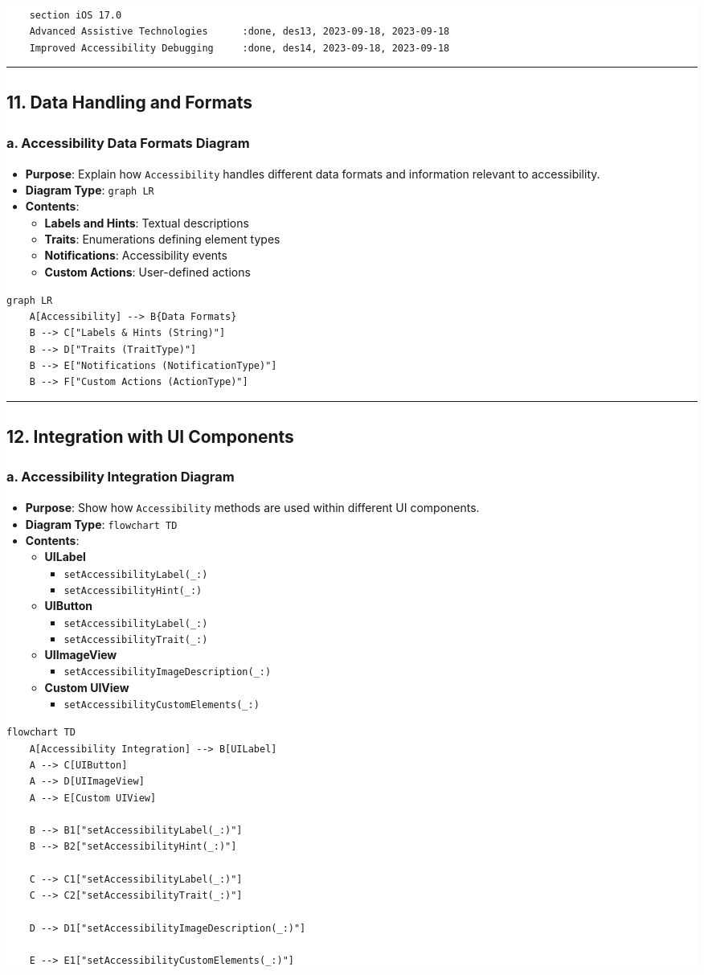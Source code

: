 ```mermaid
    section iOS 17.0
    Advanced Assistive Technologies      :done, des13, 2023-09-18, 2023-09-18
    Improved Accessibility Debugging     :done, des14, 2023-09-18, 2023-09-18
```

---

## **11. Data Handling and Formats**

### **a. Accessibility Data Formats Diagram**
- **Purpose**: Explain how `Accessibility` handles different data formats and information relevant to accessibility.
- **Diagram Type**: `graph LR`
- **Contents**:
  - **Labels and Hints**: Textual descriptions
  - **Traits**: Enumerations defining element types
  - **Notifications**: Accessibility events
  - **Custom Actions**: User-defined actions

```mermaid
graph LR
    A[Accessibility] --> B{Data Formats}
    B --> C["Labels & Hints (String)"]
    B --> D["Traits (TraitType)"]
    B --> E["Notifications (NotificationType)"]
    B --> F["Custom Actions (ActionType)"]
```

---

## **12. Integration with UI Components**

### **a. Accessibility Integration Diagram**
- **Purpose**: Show how `Accessibility` methods are used within different UI components.
- **Diagram Type**: `flowchart TD`
- **Contents**:
  - **UILabel**
    - `setAccessibilityLabel(_:)`
    - `setAccessibilityHint(_:)`
  - **UIButton**
    - `setAccessibilityLabel(_:)`
    - `setAccessibilityTrait(_:)`
  - **UIImageView**
    - `setAccessibilityImageDescription(_:)`
  - **Custom UIView**
    - `setAccessibilityCustomElements(_:)`

```mermaid
flowchart TD
    A[Accessibility Integration] --> B[UILabel]
    A --> C[UIButton]
    A --> D[UIImageView]
    A --> E[Custom UIView]

    B --> B1["setAccessibilityLabel(_:)"]
    B --> B2["setAccessibilityHint(_:)"]

    C --> C1["setAccessibilityLabel(_:)"]
    C --> C2["setAccessibilityTrait(_:)"]

    D --> D1["setAccessibilityImageDescription(_:)"]

    E --> E1["setAccessibilityCustomElements(_:)"]
```